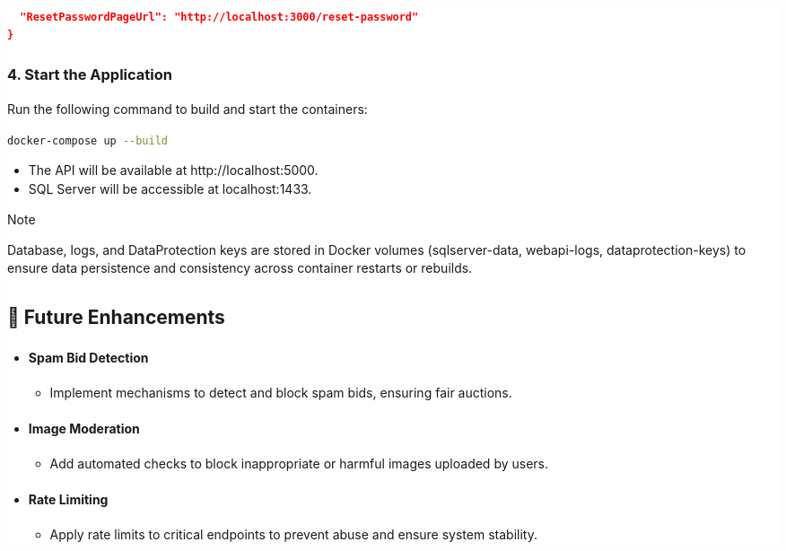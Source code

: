 ```json  
  "ResetPasswordPageUrl": "http://localhost:3000/reset-password"
}
```

### 4. Start the Application  
Run the following command to build and start the containers:  
```bash  
docker-compose up --build  
```

- The API will be available at http://localhost:5000.
- SQL Server will be accessible at localhost:1433.

> [!NOTE]
> Database, logs, and DataProtection keys are stored in Docker volumes (sqlserver-data, webapi-logs, dataprotection-keys) to ensure data persistence and consistency across container restarts or rebuilds.

## 🚀 Future Enhancements
- #### Spam Bid Detection
  - Implement mechanisms to detect and block spam bids, ensuring fair auctions.  
- #### Image Moderation
  - Add automated checks to block inappropriate or harmful images uploaded by users.  
- #### Rate Limiting
  - Apply rate limits to critical endpoints to prevent abuse and ensure system stability.  
